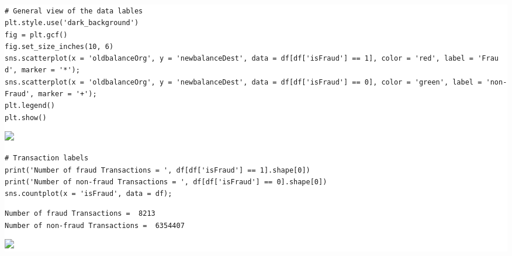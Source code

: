</div>
</div>
<div class="cell code" data-execution_count="6" data-colab="{&quot;height&quot;:399,&quot;base_uri&quot;:&quot;https://localhost:8080/&quot;}" id="CNfZZNC11SnF" data-outputId="9f98fd3c-0dc7-4ecc-8d0d-23f894e097b6">
<div class="sourceCode" id="cb7"><pre class="sourceCode python"><code class="sourceCode python"><span id="cb7-1"><a href="#cb7-1" aria-hidden="true" tabindex="-1"></a><span class="co"># General view of the data lables</span></span>
<span id="cb7-2"><a href="#cb7-2" aria-hidden="true" tabindex="-1"></a>plt.style.use(<span class="st">&#39;dark_background&#39;</span>)</span>
<span id="cb7-3"><a href="#cb7-3" aria-hidden="true" tabindex="-1"></a>fig <span class="op">=</span> plt.gcf()</span>
<span id="cb7-4"><a href="#cb7-4" aria-hidden="true" tabindex="-1"></a>fig.set_size_inches(<span class="dv">10</span>, <span class="dv">6</span>)</span>
<span id="cb7-5"><a href="#cb7-5" aria-hidden="true" tabindex="-1"></a>sns.scatterplot(x <span class="op">=</span> <span class="st">&#39;oldbalanceOrg&#39;</span>, y <span class="op">=</span> <span class="st">&#39;newbalanceDest&#39;</span>, data <span class="op">=</span> df[df[<span class="st">&#39;isFraud&#39;</span>] <span class="op">==</span> <span class="dv">1</span>], color <span class="op">=</span> <span class="st">&#39;red&#39;</span>, label <span class="op">=</span> <span class="st">&#39;Fraud&#39;</span>, marker <span class="op">=</span> <span class="st">&#39;*&#39;</span>)<span class="op">;</span></span>
<span id="cb7-6"><a href="#cb7-6" aria-hidden="true" tabindex="-1"></a>sns.scatterplot(x <span class="op">=</span> <span class="st">&#39;oldbalanceOrg&#39;</span>, y <span class="op">=</span> <span class="st">&#39;newbalanceDest&#39;</span>, data <span class="op">=</span> df[df[<span class="st">&#39;isFraud&#39;</span>] <span class="op">==</span> <span class="dv">0</span>], color <span class="op">=</span> <span class="st">&#39;green&#39;</span>, label <span class="op">=</span> <span class="st">&#39;non-Fraud&#39;</span>, marker <span class="op">=</span> <span class="st">&#39;+&#39;</span>)<span class="op">;</span></span>
<span id="cb7-7"><a href="#cb7-7" aria-hidden="true" tabindex="-1"></a>plt.legend()</span>
<span id="cb7-8"><a href="#cb7-8" aria-hidden="true" tabindex="-1"></a>plt.show()</span></code></pre></div>
<div class="output display_data">
<p><img src="vertopal_a540735cf850400b8eca8400c6884a78/530ac2f91943b33b57728d014323b3e5a3e87205.png" /></p>
</div>
</div>
<div class="cell code" data-execution_count="7" data-colab="{&quot;height&quot;:325,&quot;base_uri&quot;:&quot;https://localhost:8080/&quot;}" id="YGWNjmdGvTfc" data-outputId="dd157d2d-d30d-4706-b0ef-42da1e1f2221">
<div class="sourceCode" id="cb8"><pre class="sourceCode python"><code class="sourceCode python"><span id="cb8-1"><a href="#cb8-1" aria-hidden="true" tabindex="-1"></a><span class="co"># Transaction labels </span></span>
<span id="cb8-2"><a href="#cb8-2" aria-hidden="true" tabindex="-1"></a><span class="bu">print</span>(<span class="st">&#39;Number of fraud Transactions = &#39;</span>, df[df[<span class="st">&#39;isFraud&#39;</span>] <span class="op">==</span> <span class="dv">1</span>].shape[<span class="dv">0</span>])</span>
<span id="cb8-3"><a href="#cb8-3" aria-hidden="true" tabindex="-1"></a><span class="bu">print</span>(<span class="st">&#39;Number of non-fraud Transactions = &#39;</span>, df[df[<span class="st">&#39;isFraud&#39;</span>] <span class="op">==</span> <span class="dv">0</span>].shape[<span class="dv">0</span>])</span>
<span id="cb8-4"><a href="#cb8-4" aria-hidden="true" tabindex="-1"></a>sns.countplot(x <span class="op">=</span> <span class="st">&#39;isFraud&#39;</span>, data <span class="op">=</span> df)<span class="op">;</span></span></code></pre></div>
<div class="output stream stdout">
<pre><code>Number of fraud Transactions =  8213
Number of non-fraud Transactions =  6354407
</code></pre>
</div>
<div class="output display_data">
<p><img src="vertopal_a540735cf850400b8eca8400c6884a78/527d74545f11f06041af7a0972d33fd30312db93.png" /></p>
</div>
</div>
<div class="cell markdown" id="fMe0ywyk1_Ys">